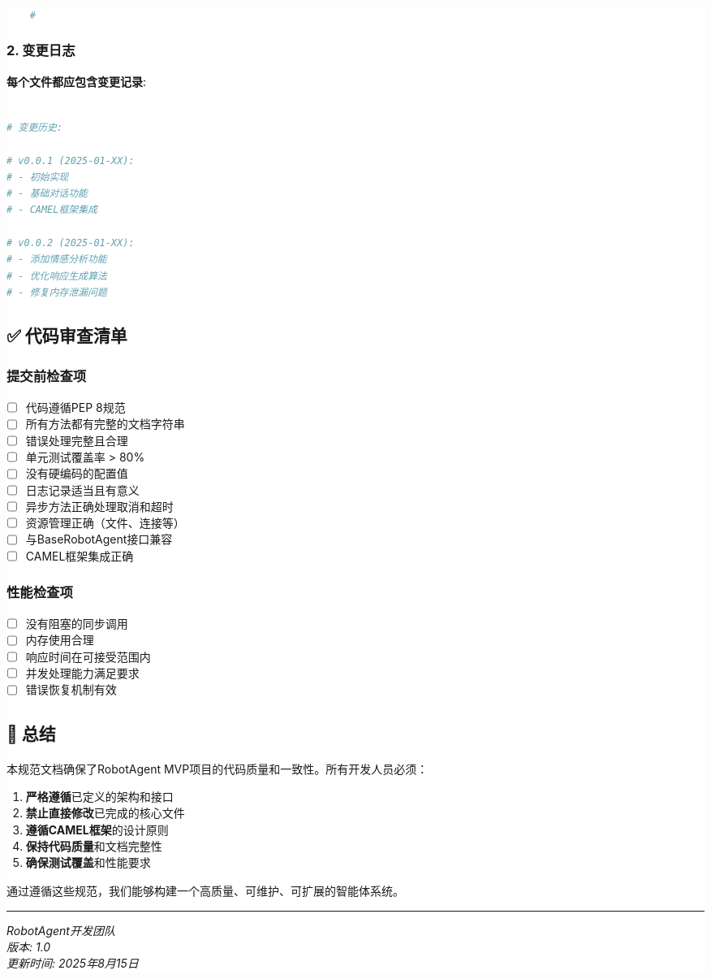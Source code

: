 ```python
    #
```

### 2. 变更日志

**每个文件都应包含变更记录**:
```python

# 变更历史:

# v0.0.1 (2025-01-XX):
# - 初始实现
# - 基础对话功能
# - CAMEL框架集成

# v0.0.2 (2025-01-XX):
# - 添加情感分析功能
# - 优化响应生成算法
# - 修复内存泄漏问题

```

## ✅ 代码审查清单

### 提交前检查项

- [ ] 代码遵循PEP 8规范
- [ ] 所有方法都有完整的文档字符串
- [ ] 错误处理完整且合理
- [ ] 单元测试覆盖率 > 80%
- [ ] 没有硬编码的配置值
- [ ] 日志记录适当且有意义
- [ ] 异步方法正确处理取消和超时
- [ ] 资源管理正确（文件、连接等）
- [ ] 与BaseRobotAgent接口兼容
- [ ] CAMEL框架集成正确

### 性能检查项

- [ ] 没有阻塞的同步调用
- [ ] 内存使用合理
- [ ] 响应时间在可接受范围内
- [ ] 并发处理能力满足要求
- [ ] 错误恢复机制有效

## 🎯 总结

本规范文档确保了RobotAgent MVP项目的代码质量和一致性。所有开发人员必须：

1. **严格遵循**已定义的架构和接口
2. **禁止直接修改**已完成的核心文件
3. **遵循CAMEL框架**的设计原则
4. **保持代码质量**和文档完整性
5. **确保测试覆盖**和性能要求

通过遵循这些规范，我们能够构建一个高质量、可维护、可扩展的智能体系统。

---

*RobotAgent开发团队*  
*版本: 1.0*  
*更新时间: 2025年8月15日*